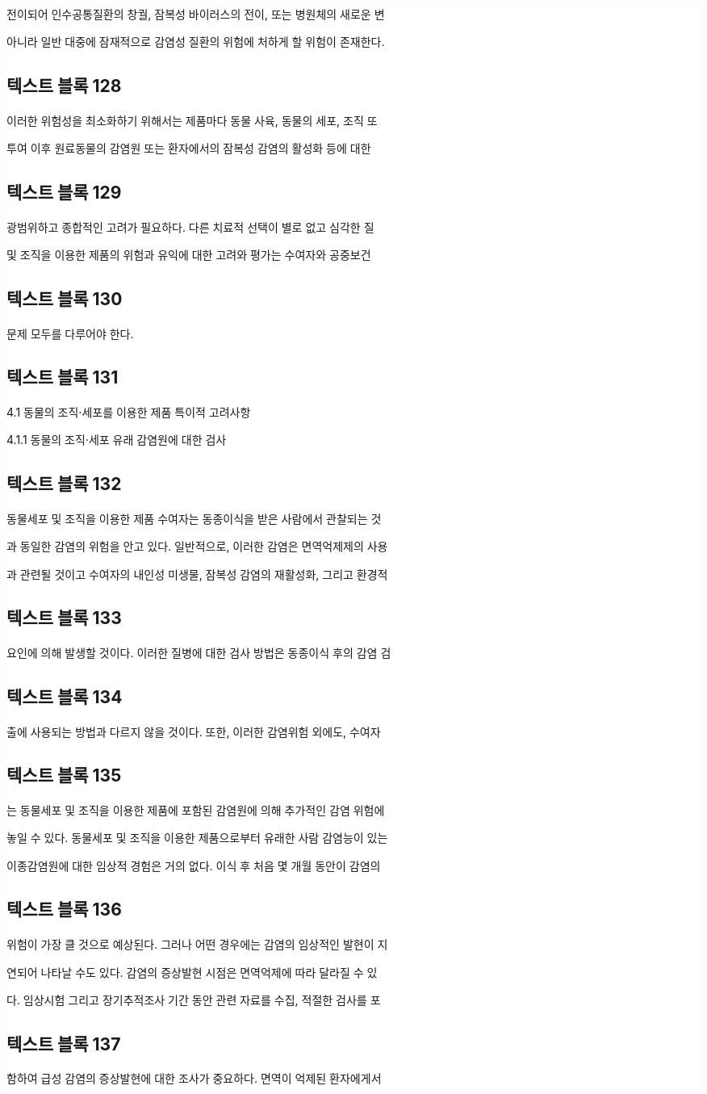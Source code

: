 전이되어 인수공통질환의 창궐, 잠복성 바이러스의 전이, 또는 병원체의 새로운 변

아니라 일반 대중에 잠재적으로 감염성 질환의 위험에 처하게 할 위험이 존재한다.

## 텍스트 블록 128
이러한 위험성을 최소화하기 위해서는 제품마다 동물 사육, 동물의 세포, 조직 또

투여 이후 원료동물의 감염원 또는 환자에서의 잠복성 감염의 활성화 등에 대한

## 텍스트 블록 129
광범위하고 종합적인 고려가 필요하다. 다른 치료적 선택이 별로 없고 심각한 질

및 조직을 이용한 제품의 위험과 유익에 대한 고려와 평가는 수여자와 공중보건

## 텍스트 블록 130
문제 모두를 다루어야 한다.

## 텍스트 블록 131
4.1 동물의 조직·세포를 이용한 제품 특이적 고려사항

4.1.1 동물의 조직·세포 유래 감염원에 대한 검사

## 텍스트 블록 132
동물세포 및 조직을 이용한 제품 수여자는 동종이식을 받은 사람에서 관찰되는 것

과 동일한 감염의 위험을 안고 있다. 일반적으로, 이러한 감염은 면역억제제의 사용

과 관련될 것이고 수여자의 내인성 미생물, 잠복성 감염의 재활성화, 그리고 환경적

## 텍스트 블록 133
요인에 의해 발생할 것이다. 이러한 질병에 대한 검사 방법은 동종이식 후의 감염 검

## 텍스트 블록 134
출에 사용되는 방법과 다르지 않을 것이다. 또한, 이러한 감염위험 외에도, 수여자

## 텍스트 블록 135
는 동물세포 및 조직을 이용한 제품에 포함된 감염원에 의해 추가적인 감염 위험에

놓일 수 있다. 동물세포 및 조직을 이용한 제품으로부터 유래한 사람 감염능이 있는

이종감염원에 대한 임상적 경험은 거의 없다. 이식 후 처음 몇 개월 동안이 감염의

## 텍스트 블록 136
위험이 가장 클 것으로 예상된다. 그러나 어떤 경우에는 감염의 임상적인 발현이 지

연되어 나타날 수도 있다. 감염의 증상발현 시점은 면역억제에 따라 달라질 수 있

다. 임상시험 그리고 장기추적조사 기간 동안 관련 자료를 수집, 적절한 검사를 포

## 텍스트 블록 137
함하여 급성 감염의 증상발현에 대한 조사가 중요하다. 면역이 억제된 환자에게서
